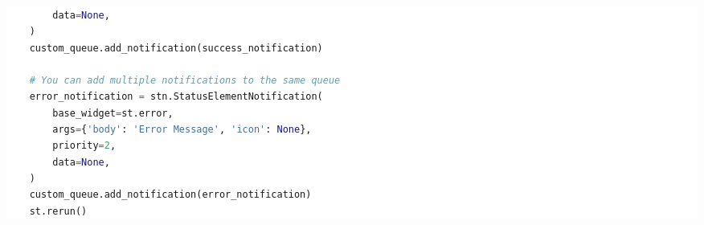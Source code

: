```python
        data=None,
    )
    custom_queue.add_notification(success_notification)
    
    # You can add multiple notifications to the same queue
    error_notification = stn.StatusElementNotification(
        base_widget=st.error,
        args={'body': 'Error Message', 'icon': None},
        priority=2,
        data=None,
    )
    custom_queue.add_notification(error_notification)
    st.rerun()
```
